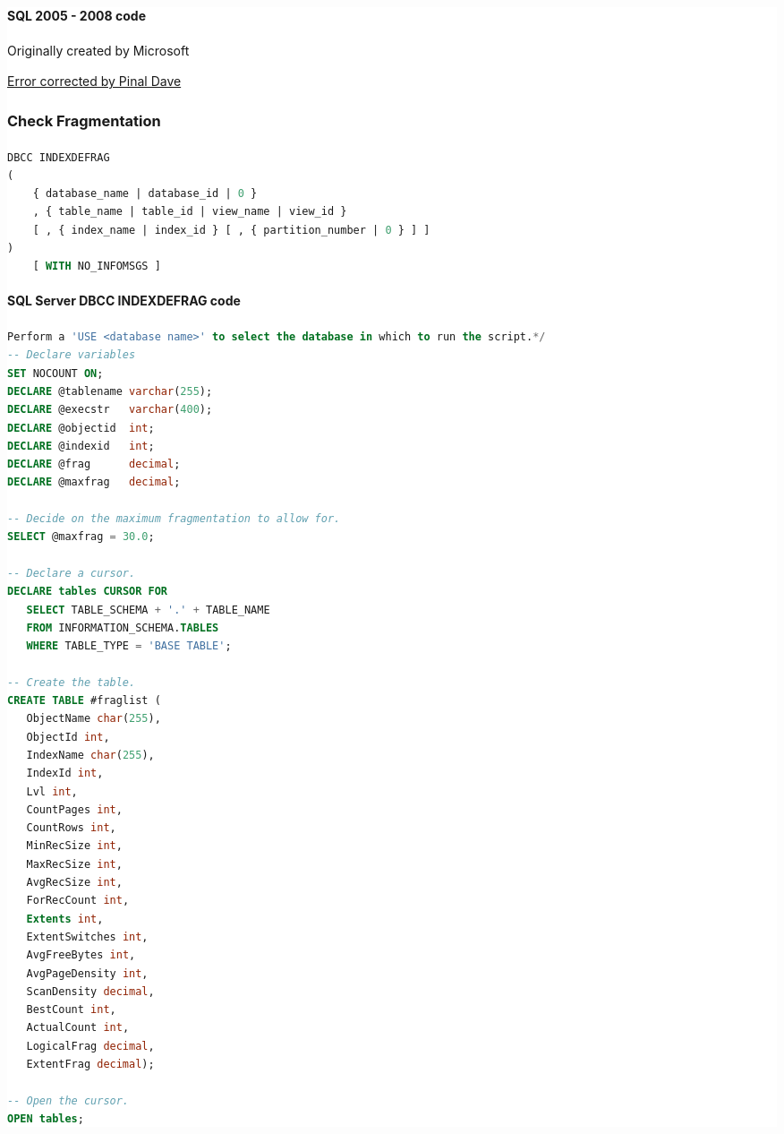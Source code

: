 #### SQL 2005 - 2008 code

Originally created by Microsoft

[Error corrected by Pinal Dave](https://www.SQLAuthority.com)

### Check Fragmentation

```sql
DBCC INDEXDEFRAG
(
    { database_name | database_id | 0 }
    , { table_name | table_id | view_name | view_id }
    [ , { index_name | index_id } [ , { partition_number | 0 } ] ]
)
    [ WITH NO_INFOMSGS ]
```

#### SQL Server DBCC INDEXDEFRAG code

```sql
Perform a 'USE <database name>' to select the database in which to run the script.*/
-- Declare variables
SET NOCOUNT ON;
DECLARE @tablename varchar(255);
DECLARE @execstr   varchar(400);
DECLARE @objectid  int;
DECLARE @indexid   int;
DECLARE @frag      decimal;
DECLARE @maxfrag   decimal;

-- Decide on the maximum fragmentation to allow for.
SELECT @maxfrag = 30.0;

-- Declare a cursor.
DECLARE tables CURSOR FOR
   SELECT TABLE_SCHEMA + '.' + TABLE_NAME
   FROM INFORMATION_SCHEMA.TABLES
   WHERE TABLE_TYPE = 'BASE TABLE';

-- Create the table.
CREATE TABLE #fraglist (
   ObjectName char(255),
   ObjectId int,
   IndexName char(255),
   IndexId int,
   Lvl int,
   CountPages int,
   CountRows int,
   MinRecSize int,
   MaxRecSize int,
   AvgRecSize int,
   ForRecCount int,
   Extents int,
   ExtentSwitches int,
   AvgFreeBytes int,
   AvgPageDensity int,
   ScanDensity decimal,
   BestCount int,
   ActualCount int,
   LogicalFrag decimal,
   ExtentFrag decimal);

-- Open the cursor.
OPEN tables;
```